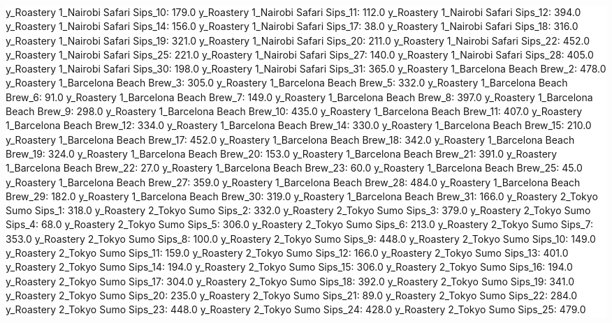 y_Roastery 1_Nairobi Safari Sips_10: 179.0
y_Roastery 1_Nairobi Safari Sips_11: 112.0
y_Roastery 1_Nairobi Safari Sips_12: 394.0
y_Roastery 1_Nairobi Safari Sips_14: 156.0
y_Roastery 1_Nairobi Safari Sips_17: 38.0
y_Roastery 1_Nairobi Safari Sips_18: 316.0
y_Roastery 1_Nairobi Safari Sips_19: 321.0
y_Roastery 1_Nairobi Safari Sips_20: 211.0
y_Roastery 1_Nairobi Safari Sips_22: 452.0
y_Roastery 1_Nairobi Safari Sips_25: 221.0
y_Roastery 1_Nairobi Safari Sips_27: 140.0
y_Roastery 1_Nairobi Safari Sips_28: 405.0
y_Roastery 1_Nairobi Safari Sips_30: 198.0
y_Roastery 1_Nairobi Safari Sips_31: 365.0
y_Roastery 1_Barcelona Beach Brew_2: 478.0
y_Roastery 1_Barcelona Beach Brew_3: 305.0
y_Roastery 1_Barcelona Beach Brew_5: 332.0
y_Roastery 1_Barcelona Beach Brew_6: 91.0
y_Roastery 1_Barcelona Beach Brew_7: 149.0
y_Roastery 1_Barcelona Beach Brew_8: 397.0
y_Roastery 1_Barcelona Beach Brew_9: 298.0
y_Roastery 1_Barcelona Beach Brew_10: 435.0
y_Roastery 1_Barcelona Beach Brew_11: 407.0
y_Roastery 1_Barcelona Beach Brew_12: 334.0
y_Roastery 1_Barcelona Beach Brew_14: 330.0
y_Roastery 1_Barcelona Beach Brew_15: 210.0
y_Roastery 1_Barcelona Beach Brew_17: 452.0
y_Roastery 1_Barcelona Beach Brew_18: 342.0
y_Roastery 1_Barcelona Beach Brew_19: 324.0
y_Roastery 1_Barcelona Beach Brew_20: 153.0
y_Roastery 1_Barcelona Beach Brew_21: 391.0
y_Roastery 1_Barcelona Beach Brew_22: 27.0
y_Roastery 1_Barcelona Beach Brew_23: 60.0
y_Roastery 1_Barcelona Beach Brew_25: 45.0
y_Roastery 1_Barcelona Beach Brew_27: 359.0
y_Roastery 1_Barcelona Beach Brew_28: 484.0
y_Roastery 1_Barcelona Beach Brew_29: 182.0
y_Roastery 1_Barcelona Beach Brew_30: 319.0
y_Roastery 1_Barcelona Beach Brew_31: 166.0
y_Roastery 2_Tokyo Sumo Sips_1: 318.0
y_Roastery 2_Tokyo Sumo Sips_2: 332.0
y_Roastery 2_Tokyo Sumo Sips_3: 379.0
y_Roastery 2_Tokyo Sumo Sips_4: 68.0
y_Roastery 2_Tokyo Sumo Sips_5: 306.0
y_Roastery 2_Tokyo Sumo Sips_6: 213.0
y_Roastery 2_Tokyo Sumo Sips_7: 353.0
y_Roastery 2_Tokyo Sumo Sips_8: 100.0
y_Roastery 2_Tokyo Sumo Sips_9: 448.0
y_Roastery 2_Tokyo Sumo Sips_10: 149.0
y_Roastery 2_Tokyo Sumo Sips_11: 159.0
y_Roastery 2_Tokyo Sumo Sips_12: 166.0
y_Roastery 2_Tokyo Sumo Sips_13: 401.0
y_Roastery 2_Tokyo Sumo Sips_14: 194.0
y_Roastery 2_Tokyo Sumo Sips_15: 306.0
y_Roastery 2_Tokyo Sumo Sips_16: 194.0
y_Roastery 2_Tokyo Sumo Sips_17: 304.0
y_Roastery 2_Tokyo Sumo Sips_18: 392.0
y_Roastery 2_Tokyo Sumo Sips_19: 341.0
y_Roastery 2_Tokyo Sumo Sips_20: 235.0
y_Roastery 2_Tokyo Sumo Sips_21: 89.0
y_Roastery 2_Tokyo Sumo Sips_22: 284.0
y_Roastery 2_Tokyo Sumo Sips_23: 448.0
y_Roastery 2_Tokyo Sumo Sips_24: 428.0
y_Roastery 2_Tokyo Sumo Sips_25: 479.0
